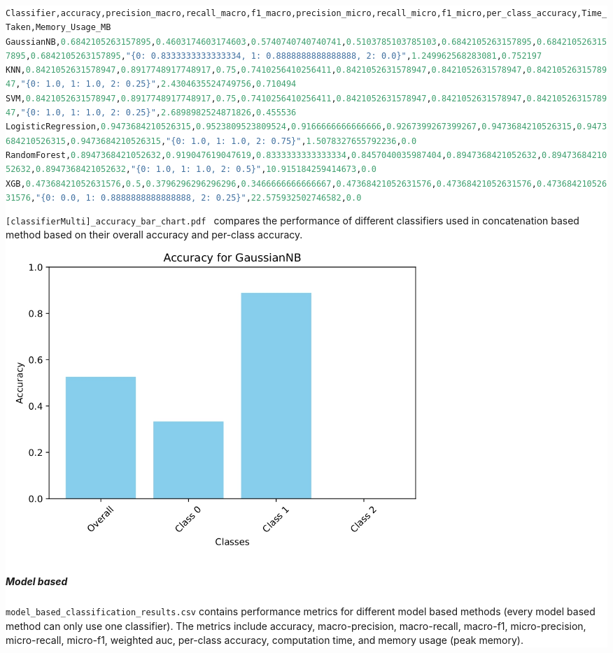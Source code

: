 ```r
Classifier,accuracy,precision_macro,recall_macro,f1_macro,precision_micro,recall_micro,f1_micro,per_class_accuracy,Time_Taken,Memory_Usage_MB
GaussianNB,0.6842105263157895,0.4603174603174603,0.5740740740740741,0.5103785103785103,0.6842105263157895,0.6842105263157895,0.6842105263157895,"{0: 0.8333333333333334, 1: 0.8888888888888888, 2: 0.0}",1.249962568283081,0.752197
KNN,0.8421052631578947,0.8917748917748917,0.75,0.7410256410256411,0.8421052631578947,0.8421052631578947,0.8421052631578947,"{0: 1.0, 1: 1.0, 2: 0.25}",2.4304635524749756,0.710494
SVM,0.8421052631578947,0.8917748917748917,0.75,0.7410256410256411,0.8421052631578947,0.8421052631578947,0.8421052631578947,"{0: 1.0, 1: 1.0, 2: 0.25}",2.6898982524871826,0.455536
LogisticRegression,0.9473684210526315,0.9523809523809524,0.9166666666666666,0.9267399267399267,0.9473684210526315,0.9473684210526315,0.9473684210526315,"{0: 1.0, 1: 1.0, 2: 0.75}",1.5078327655792236,0.0
RandomForest,0.8947368421052632,0.919047619047619,0.8333333333333334,0.8457040035987404,0.8947368421052632,0.8947368421052632,0.8947368421052632,"{0: 1.0, 1: 1.0, 2: 0.5}",10.915184259414673,0.0
XGB,0.47368421052631576,0.5,0.3796296296296296,0.3466666666666667,0.47368421052631576,0.47368421052631576,0.47368421052631576,"{0: 0.0, 1: 0.8888888888888888, 2: 0.25}",22.575932502746582,0.0
```

`[classifierMulti]_accuracy_bar_chart.pdf ` compares the performance of different classifiers used in concatenation based method based on their overall accuracy and per-class accuracy.
<img src="https://github.com/LiymLab/cfDNAanalyzer/blob/main/pics/multi_%5BclassifierMulti%5D_accuracy_bar_chart.jpg" width="600">
##### Model based
`model_based_classification_results.csv` contains performance metrics for different model based methods (every model based method can only use one classifier). The metrics include accuracy, macro-precision, macro-recall, macro-f1, micro-precision, micro-recall, micro-f1, weighted auc, per-class accuracy, computation time, and memory usage (peak memory).
